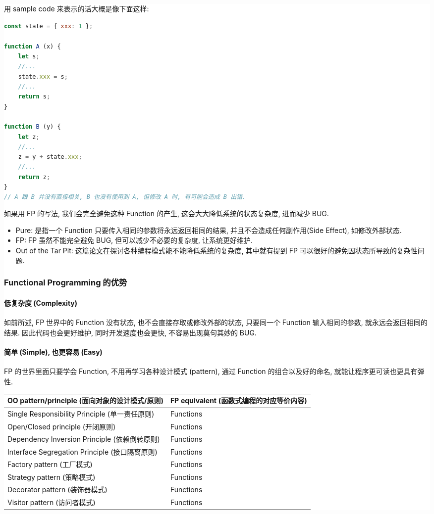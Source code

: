用 sample code 来表示的话大概是像下面这样:

```javascript
const state = { xxx: 1 };

function A (x) {
    let s;
    //...
    state.xxx = s;
    //...
    return s;
}

function B (y) {
    let z;
    //...
    z = y + state.xxx;
    //...
    return z;
}
// A 跟 B 并没有直接相关, B 也没有使用到 A, 但修改 A 时, 有可能会造成 B 出错.
```

如果用 FP 的写法, 我们会完全避免这种 Function 的产生, 这会大大降低系统的状态复杂度, 进而减少 BUG.

- Pure: 是指一个 Function 只要传入相同的参数将永远返回相同的结果, 并且不会造成任何副作用(Side Effect), 如修改外部状态.
- FP: FP 虽然不能完全避免 BUG, 但可以减少不必要的复杂度, 让系统更好维护.
- Out of the Tar Pit: 这篇[论文](http://curtclifton.net/papers/MoseleyMarks06a.pdf?fbclid=IwAR0gb8bUhNOewLehDjazJapgwIQAFaG6NEGiL_WWpLqXs1c8KaIKtJAZCiE)在探讨各种编程模式能不能降低系统的复杂度, 其中就有提到 FP 可以很好的避免因状态所导致的复杂性问题.

### Functional Programming 的优势

#### 低复杂度 (Complexity)

如前所述, FP 世界中的 Function 没有状态, 也不会直接存取或修改外部的状态, 只要同一个 Function 输入相同的参数, 就永远会返回相同的结果. 因此代码也会更好维护, 同时开发速度也会更快, 不容易出现莫句其妙的 BUG.

#### 简单 (Simple), 也更容易 (Easy)

FP 的世界里面只要学会 Function, 不用再学习各种设计模式 (pattern), 通过 Function 的组合以及好的命名, 就能让程序更可读也更具有弹性.

| OO pattern/principle (面向对象的设计模式/原则) | FP equivalent (函数式编程的对应等价内容) |
| ---------------------------------------------- | ---------------------------------------- |
| Single Responsibility Principle (单一责任原则) | Functions                                |
| Open/Closed principle (开闭原则)               | Functions                                |
| Dependency Inversion Principle (依赖倒转原则)  | Functions                                |
| Interface Segregation Principle (接口隔离原则) | Functions                                |
| Factory pattern (工厂模式)                     | Functions                                |
| Strategy pattern (策略模式)                    | Functions                                |
| Decorator pattern (装饰器模式)                 | Functions                                |
| Visitor pattern (访问者模式)                   | Functions                                |
